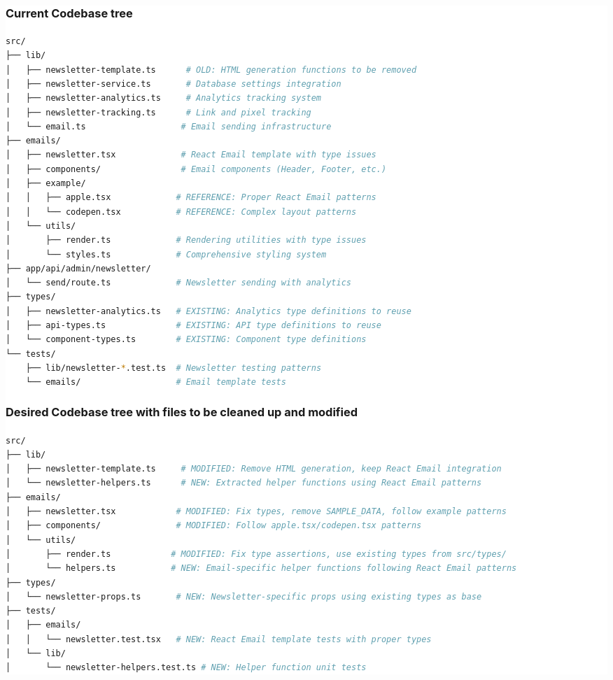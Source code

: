 ### Current Codebase tree
```bash
src/
├── lib/
│   ├── newsletter-template.ts      # OLD: HTML generation functions to be removed
│   ├── newsletter-service.ts       # Database settings integration
│   ├── newsletter-analytics.ts     # Analytics tracking system
│   ├── newsletter-tracking.ts      # Link and pixel tracking
│   └── email.ts                   # Email sending infrastructure
├── emails/
│   ├── newsletter.tsx             # React Email template with type issues
│   ├── components/                # Email components (Header, Footer, etc.)
│   ├── example/
│   │   ├── apple.tsx             # REFERENCE: Proper React Email patterns
│   │   └── codepen.tsx           # REFERENCE: Complex layout patterns
│   └── utils/
│       ├── render.ts             # Rendering utilities with type issues
│       └── styles.ts             # Comprehensive styling system
├── app/api/admin/newsletter/
│   └── send/route.ts             # Newsletter sending with analytics
├── types/
│   ├── newsletter-analytics.ts   # EXISTING: Analytics type definitions to reuse
│   ├── api-types.ts              # EXISTING: API type definitions to reuse
│   └── component-types.ts        # EXISTING: Component type definitions
└── tests/
    ├── lib/newsletter-*.test.ts  # Newsletter testing patterns
    └── emails/                   # Email template tests
```

### Desired Codebase tree with files to be cleaned up and modified
```bash
src/
├── lib/
│   ├── newsletter-template.ts     # MODIFIED: Remove HTML generation, keep React Email integration
│   └── newsletter-helpers.ts      # NEW: Extracted helper functions using React Email patterns
├── emails/
│   ├── newsletter.tsx            # MODIFIED: Fix types, remove SAMPLE_DATA, follow example patterns
│   ├── components/               # MODIFIED: Follow apple.tsx/codepen.tsx patterns
│   └── utils/
│       ├── render.ts            # MODIFIED: Fix type assertions, use existing types from src/types/
│       └── helpers.ts           # NEW: Email-specific helper functions following React Email patterns
├── types/
│   └── newsletter-props.ts       # NEW: Newsletter-specific props using existing types as base
├── tests/
│   ├── emails/
│   │   └── newsletter.test.tsx   # NEW: React Email template tests with proper types
│   └── lib/
│       └── newsletter-helpers.test.ts # NEW: Helper function unit tests
```

